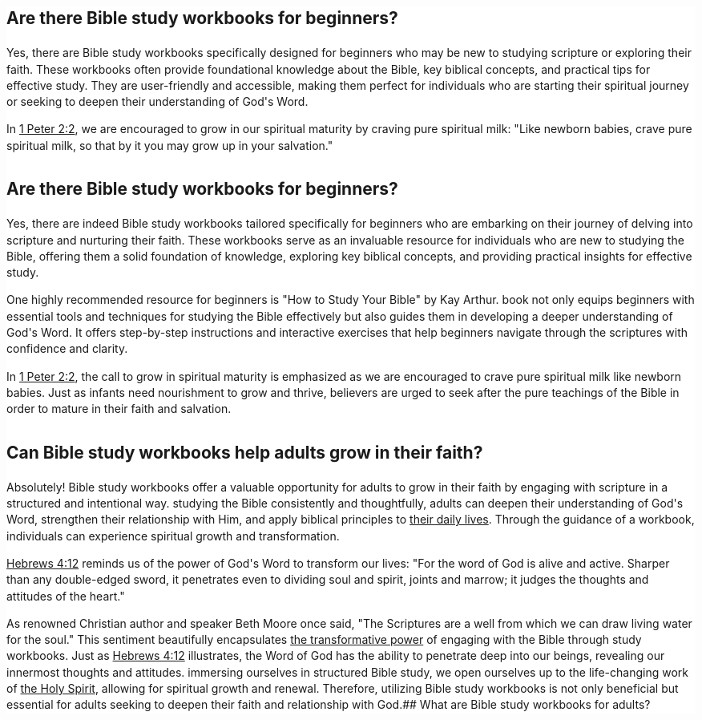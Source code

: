 
## Are there Bible study workbooks for beginners?

Yes, there are Bible study workbooks specifically designed for beginners who may be new to studying scripture or exploring their faith. These workbooks often provide foundational knowledge about the Bible, key biblical concepts, and practical tips for effective study. They are user-friendly and accessible, making them perfect for individuals who are starting their spiritual journey or seeking to deepen their understanding of God's Word.

In [1 Peter 2:2](https://www.bibleref.com/1-Peter/2/1-Peter-2-2.html), we are encouraged to grow in our spiritual maturity by craving pure spiritual milk: "Like newborn babies, crave pure spiritual milk, so that by it you may grow up in your salvation."

## Are there Bible study workbooks for beginners?

Yes, there are indeed Bible study workbooks tailored specifically for beginners who are embarking on their journey of delving into scripture and nurturing their faith. These workbooks serve as an invaluable resource for individuals who are new to studying the Bible, offering them a solid foundation of knowledge, exploring key biblical concepts, and providing practical insights for effective study.

One highly recommended resource for beginners is "How to Study Your Bible" by Kay Arthur.  book not only equips beginners with essential tools and techniques for studying the Bible effectively but also guides them in developing a deeper understanding of God's Word. It offers step-by-step instructions and interactive exercises that help beginners navigate through the scriptures with confidence and clarity.

In [1 Peter 2:2](https://www.bibleref.com/1-Peter/2/1-Peter-2-2.html), the call to grow in spiritual maturity is emphasized as we are encouraged to crave pure spiritual milk like newborn babies. Just as infants need nourishment to grow and thrive, believers are urged to seek after the pure teachings of the Bible in order to mature in their faith and salvation.


## Can Bible study workbooks help adults grow in their faith?

Absolutely! Bible study workbooks offer a valuable opportunity for adults to grow in their faith by engaging with scripture in a structured and intentional way.  studying the Bible consistently and thoughtfully, adults can deepen their understanding of God's Word, strengthen their relationship with Him, and apply biblical principles to [their daily lives](/discover-the-shortest-chapter-in-the-bible-a-hidden-gem-for-christian-readers). Through the guidance of a workbook, individuals can experience spiritual growth and transformation.

[Hebrews 4:12](https://www.bibleref.com/Hebrews/4/Hebrews-4-12.html) reminds us of the power of God's Word to transform our lives: "For the word of God is alive and active. Sharper than any double-edged sword, it penetrates even to dividing soul and spirit, joints and marrow; it judges the thoughts and attitudes of the heart."

As renowned Christian author and speaker Beth Moore once said, "The Scriptures are a well from which we can draw living water for the soul." This sentiment beautifully encapsulates [the transformative power](/10-essential-bible-verses-for-strength-and-encouragement) of engaging with the Bible through study workbooks. Just as [Hebrews 4:12](https://www.bibleref.com/Hebrews/4/Hebrews-4-12.html) illustrates, the Word of God has the ability to penetrate deep into our beings, revealing our innermost thoughts and attitudes.  immersing ourselves in structured Bible study, we open ourselves up to the life-changing work of [the Holy Spirit](/discover-the-12-appearances-of-jesus-after-his-resurrection-a-comprehensive-guide-for-christian-readers), allowing for spiritual growth and renewal. Therefore, utilizing Bible study workbooks is not only beneficial but essential for adults seeking to deepen their faith and relationship with God.## What are Bible study workbooks for adults?
